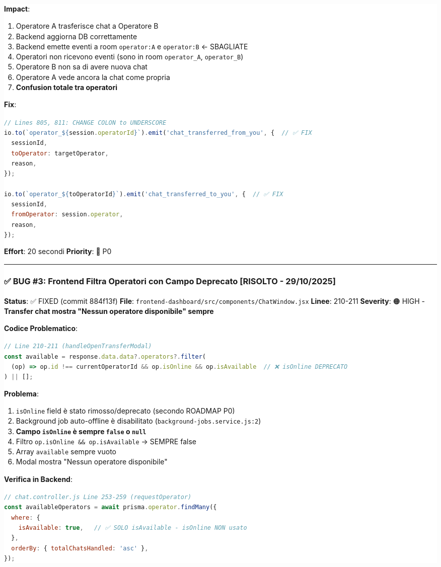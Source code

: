 **Impact**:
1. Operatore A trasferisce chat a Operatore B
2. Backend aggiorna DB correttamente
3. Backend emette eventi a room `operator:A` e `operator:B` ← SBAGLIATE
4. Operatori non ricevono eventi (sono in room `operator_A`, `operator_B`)
5. Operatore B non sa di avere nuova chat
6. Operatore A vede ancora la chat come propria
7. **Confusion totale tra operatori**

**Fix**:
```javascript
// Lines 805, 811: CHANGE COLON to UNDERSCORE
io.to(`operator_${session.operatorId}`).emit('chat_transferred_from_you', {  // ✅ FIX
  sessionId,
  toOperator: targetOperator,
  reason,
});

io.to(`operator_${toOperatorId}`).emit('chat_transferred_to_you', {  // ✅ FIX
  sessionId,
  fromOperator: session.operator,
  reason,
});
```

**Effort**: 20 secondi
**Priority**: 🔴 P0

---

### ✅ BUG #3: Frontend Filtra Operatori con Campo Deprecato [RISOLTO - 29/10/2025]

**Status**: ✅ FIXED (commit 884f13f)
**File**: `frontend-dashboard/src/components/ChatWindow.jsx`
**Linee**: 210-211
**Severity**: 🟠 HIGH - **Transfer chat mostra "Nessun operatore disponibile" sempre**

**Codice Problematico**:
```javascript
// Line 210-211 (handleOpenTransferModal)
const available = response.data.data?.operators?.filter(
  (op) => op.id !== currentOperatorId && op.isOnline && op.isAvailable  // ❌ isOnline DEPRECATO
) || [];
```

**Problema**:
1. `isOnline` field è stato rimosso/deprecato (secondo ROADMAP P0)
2. Background job auto-offline è disabilitato (`background-jobs.service.js:2`)
3. **Campo `isOnline` è sempre `false` o `null`**
4. Filtro `op.isOnline && op.isAvailable` → SEMPRE false
5. Array `available` sempre vuoto
6. Modal mostra "Nessun operatore disponibile"

**Verifica in Backend**:
```javascript
// chat.controller.js Line 253-259 (requestOperator)
const availableOperators = await prisma.operator.findMany({
  where: {
    isAvailable: true,   // ✅ SOLO isAvailable - isOnline NON usato
  },
  orderBy: { totalChatsHandled: 'asc' },
});
```
